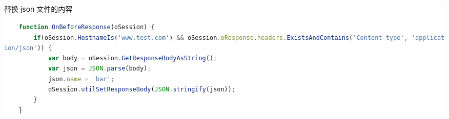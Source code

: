 替换 json 文件的内容

```js
    function OnBeforeResponse(oSession) {
        if(oSession.HostnameIs('www.test.com') && oSession.oResponse.headers.ExistsAndContains('Content-type', 'application/json')) {
            var body = oSession.GetResponseBodyAsString();
            var json = JSON.parse(body);
            json.name = 'bar';
            oSession.utilSetResponseBody(JSON.stringify(json));
        }
    }
```
